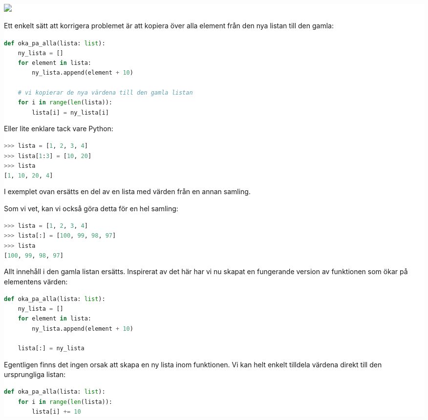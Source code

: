 <img src="5_2_4d.png">

Ett enkelt sätt att korrigera problemet är att kopiera över alla element från den nya listan till den gamla:

```python
def oka_pa_alla(lista: list):
    ny_lista = []
    for element in lista:
        ny_lista.append(element + 10)

    # vi kopierar de nya värdena till den gamla listan
    for i in range(len(lista)):
        lista[i] = ny_lista[i]
```

Eller lite enklare tack vare Python:

```python
>>> lista = [1, 2, 3, 4]
>>> lista[1:3] = [10, 20]
>>> lista
[1, 10, 20, 4]
```

I exemplet ovan ersätts en del av en lista med värden från en annan samling.

Som vi vet, kan vi också göra detta för en hel samling:

```python
>>> lista = [1, 2, 3, 4]
>>> lista[:] = [100, 99, 98, 97]
>>> lista
[100, 99, 98, 97]
```

Allt innehåll i den gamla listan ersätts. Inspirerat av det här har vi nu skapat en fungerande version av funktionen som ökar på elementens värden:

```python
def oka_pa_alla(lista: list):
    ny_lista = []
    for element in lista:
        ny_lista.append(element + 10)

    lista[:] = ny_lista
```

Egentligen finns det ingen orsak att skapa en ny lista inom funktionen. Vi kan helt enkelt tilldela värdena direkt till den ursprungliga listan:

```python
def oka_pa_alla(lista: list):
    for i in range(len(lista)):
        lista[i] += 10
```

